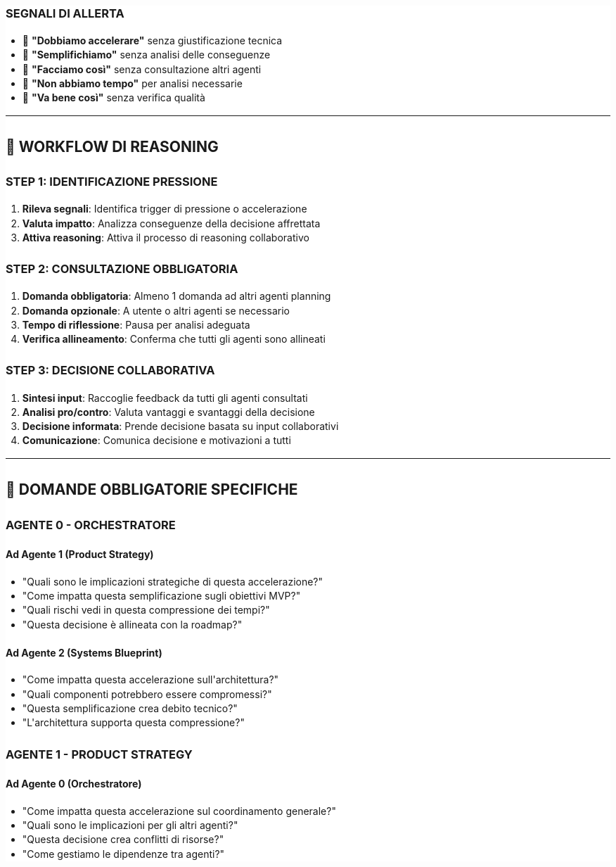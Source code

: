 ### **SEGNALI DI ALLERTA**
- 🔴 **"Dobbiamo accelerare"** senza giustificazione tecnica
- 🔴 **"Semplifichiamo"** senza analisi delle conseguenze
- 🔴 **"Facciamo così"** senza consultazione altri agenti
- 🔴 **"Non abbiamo tempo"** per analisi necessarie
- 🔴 **"Va bene così"** senza verifica qualità

---

## 🧭 **WORKFLOW DI REASONING**

### **STEP 1: IDENTIFICAZIONE PRESSIONE**
1) **Rileva segnali**: Identifica trigger di pressione o accelerazione
2) **Valuta impatto**: Analizza conseguenze della decisione affrettata
3) **Attiva reasoning**: Attiva il processo di reasoning collaborativo

### **STEP 2: CONSULTAZIONE OBBLIGATORIA**
1) **Domanda obbligatoria**: Almeno 1 domanda ad altri agenti planning
2) **Domanda opzionale**: A utente o altri agenti se necessario
3) **Tempo di riflessione**: Pausa per analisi adeguata
4) **Verifica allineamento**: Conferma che tutti gli agenti sono allineati

### **STEP 3: DECISIONE COLLABORATIVA**
1) **Sintesi input**: Raccoglie feedback da tutti gli agenti consultati
2) **Analisi pro/contro**: Valuta vantaggi e svantaggi della decisione
3) **Decisione informata**: Prende decisione basata su input collaborativi
4) **Comunicazione**: Comunica decisione e motivazioni a tutti

---

## 🧪 **DOMANDE OBBLIGATORIE SPECIFICHE**

### **AGENTE 0 - ORCHESTRATORE**
#### **Ad Agente 1 (Product Strategy)**
- "Quali sono le implicazioni strategiche di questa accelerazione?"
- "Come impatta questa semplificazione sugli obiettivi MVP?"
- "Quali rischi vedi in questa compressione dei tempi?"
- "Questa decisione è allineata con la roadmap?"

#### **Ad Agente 2 (Systems Blueprint)**
- "Come impatta questa accelerazione sull'architettura?"
- "Quali componenti potrebbero essere compromessi?"
- "Questa semplificazione crea debito tecnico?"
- "L'architettura supporta questa compressione?"

### **AGENTE 1 - PRODUCT STRATEGY**
#### **Ad Agente 0 (Orchestratore)**
- "Come impatta questa accelerazione sul coordinamento generale?"
- "Quali sono le implicazioni per gli altri agenti?"
- "Questa decisione crea conflitti di risorse?"
- "Come gestiamo le dipendenze tra agenti?"

